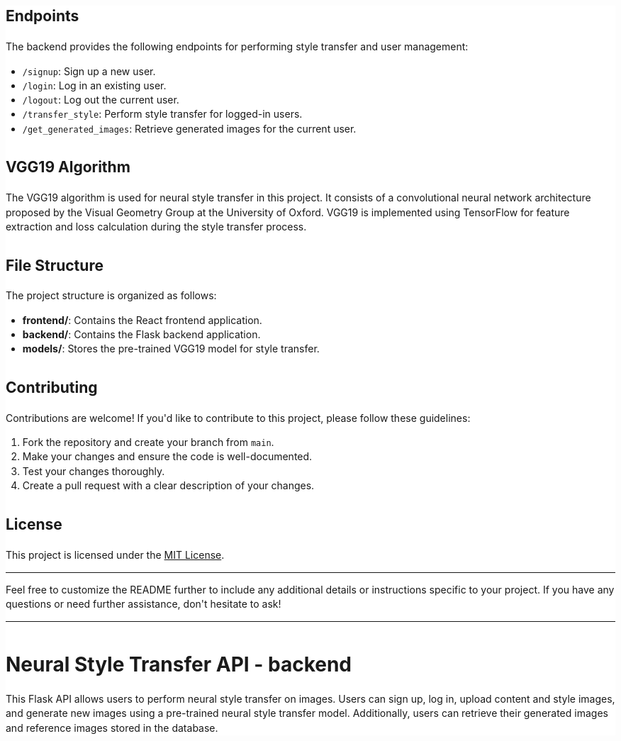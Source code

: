 ## Endpoints

The backend provides the following endpoints for performing style transfer and user management:

- `/signup`: Sign up a new user.
- `/login`: Log in an existing user.
- `/logout`: Log out the current user.
- `/transfer_style`: Perform style transfer for logged-in users.
- `/get_generated_images`: Retrieve generated images for the current user.

## VGG19 Algorithm

The VGG19 algorithm is used for neural style transfer in this project. It consists of a convolutional neural network architecture proposed by the Visual Geometry Group at the University of Oxford. VGG19 is implemented using TensorFlow for feature extraction and loss calculation during the style transfer process.

## File Structure

The project structure is organized as follows:

- **frontend/**: Contains the React frontend application.
- **backend/**: Contains the Flask backend application.
- **models/**: Stores the pre-trained VGG19 model for style transfer.

## Contributing

Contributions are welcome! If you'd like to contribute to this project, please follow these guidelines:

1. Fork the repository and create your branch from `main`.
2. Make your changes and ensure the code is well-documented.
3. Test your changes thoroughly.
4. Create a pull request with a clear description of your changes.

## License

This project is licensed under the [MIT License](LICENSE).

---

Feel free to customize the README further to include any additional details or instructions specific to your project. If you have any questions or need further assistance, don't hesitate to ask!



---

# Neural Style Transfer API - backend

This Flask API allows users to perform neural style transfer on images. Users can sign up, log in, upload content and style images, and generate new images using a pre-trained neural style transfer model. Additionally, users can retrieve their generated images and reference images stored in the database.
